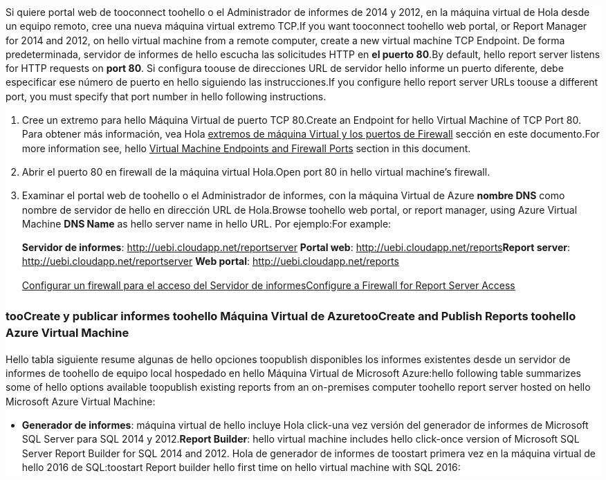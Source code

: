 <span data-ttu-id="38495-274">Si quiere portal web de tooconnect toohello o el Administrador de informes de 2014 y 2012, en la máquina virtual de Hola desde un equipo remoto, cree una nueva máquina virtual extremo TCP.</span><span class="sxs-lookup"><span data-stu-id="38495-274">If you want tooconnect toohello web portal, or Report Manager for 2014 and 2012, on hello virtual machine from a remote computer, create a new virtual machine TCP Endpoint.</span></span> <span data-ttu-id="38495-275">De forma predeterminada, servidor de informes de hello escucha las solicitudes HTTP en **el puerto 80**.</span><span class="sxs-lookup"><span data-stu-id="38495-275">By default, hello report server listens for HTTP requests on **port 80**.</span></span> <span data-ttu-id="38495-276">Si configura toouse de direcciones URL de servidor hello informe un puerto diferente, debe especificar ese número de puerto en hello siguiendo las instrucciones.</span><span class="sxs-lookup"><span data-stu-id="38495-276">If you configure hello report server URLs toouse a different port, you must specify that port number in hello following instructions.</span></span>

1. <span data-ttu-id="38495-277">Cree un extremo para hello Máquina Virtual de puerto TCP 80.</span><span class="sxs-lookup"><span data-stu-id="38495-277">Create an Endpoint for hello Virtual Machine of TCP Port 80.</span></span> <span data-ttu-id="38495-278">Para obtener más información, vea Hola [extremos de máquina Virtual y los puertos de Firewall](#virtual-machine-endpoints-and-firewall-ports) sección en este documento.</span><span class="sxs-lookup"><span data-stu-id="38495-278">For more information see, hello [Virtual Machine Endpoints and Firewall Ports](#virtual-machine-endpoints-and-firewall-ports) section in this document.</span></span>
2. <span data-ttu-id="38495-279">Abrir el puerto 80 en firewall de la máquina virtual Hola.</span><span class="sxs-lookup"><span data-stu-id="38495-279">Open port 80 in hello virtual machine’s firewall.</span></span>
3. <span data-ttu-id="38495-280">Examinar el portal web de toohello o el Administrador de informes, con la máquina Virtual de Azure **nombre DNS** como nombre de servidor de hello en dirección URL de Hola.</span><span class="sxs-lookup"><span data-stu-id="38495-280">Browse toohello web portal, or report manager, using Azure Virtual Machine **DNS Name** as hello server name in hello URL.</span></span> <span data-ttu-id="38495-281">Por ejemplo:</span><span class="sxs-lookup"><span data-stu-id="38495-281">For example:</span></span>
   
    <span data-ttu-id="38495-282">**Servidor de informes**: http://uebi.cloudapp.net/reportserver **Portal web**: http://uebi.cloudapp.net/reports</span><span class="sxs-lookup"><span data-stu-id="38495-282">**Report server**: http://uebi.cloudapp.net/reportserver  **Web portal**: http://uebi.cloudapp.net/reports</span></span>
   
    [<span data-ttu-id="38495-283">Configurar un firewall para el acceso del Servidor de informes</span><span class="sxs-lookup"><span data-stu-id="38495-283">Configure a Firewall for Report Server Access</span></span>](https://msdn.microsoft.com/library/bb934283.aspx)

### <a name="toocreate-and-publish-reports-toohello-azure-virtual-machine"></a><span data-ttu-id="38495-284">tooCreate y publicar informes toohello Máquina Virtual de Azure</span><span class="sxs-lookup"><span data-stu-id="38495-284">tooCreate and Publish Reports toohello Azure Virtual Machine</span></span>
<span data-ttu-id="38495-285">Hello tabla siguiente resume algunas de hello opciones toopublish disponibles los informes existentes desde un servidor de informes de toohello de equipo local hospedado en hello Máquina Virtual de Microsoft Azure:</span><span class="sxs-lookup"><span data-stu-id="38495-285">hello following table summarizes some of hello options available toopublish existing reports from an on-premises computer toohello report server hosted on hello Microsoft Azure Virtual Machine:</span></span>

* <span data-ttu-id="38495-286">**Generador de informes**: máquina virtual de hello incluye Hola click-una vez versión del generador de informes de Microsoft SQL Server para SQL 2014 y 2012.</span><span class="sxs-lookup"><span data-stu-id="38495-286">**Report Builder**: hello virtual machine includes hello click-once version of Microsoft SQL Server Report Builder for SQL 2014 and 2012.</span></span> <span data-ttu-id="38495-287">Hola de generador de informes de toostart primera vez en la máquina virtual de hello 2016 de SQL:</span><span class="sxs-lookup"><span data-stu-id="38495-287">toostart Report builder hello first time on hello virtual machine with SQL 2016:</span></span>
  